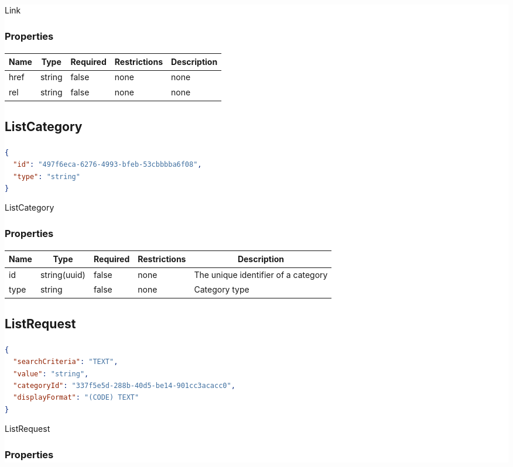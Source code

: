 Link

### Properties

|Name|Type|Required|Restrictions|Description|
|---|---|---|---|---|
|href|string|false|none|none|
|rel|string|false|none|none|

<h2 id="tocS_ListCategory">ListCategory</h2>

<a id="schemalistcategory"></a>
<a id="schema_ListCategory"></a>
<a id="tocSlistcategory"></a>
<a id="tocslistcategory"></a>

```json
{
  "id": "497f6eca-6276-4993-bfeb-53cbbbba6f08",
  "type": "string"
}

```

ListCategory

### Properties

|Name|Type|Required|Restrictions|Description|
|---|---|---|---|---|
|id|string(uuid)|false|none|The unique identifier of a category|
|type|string|false|none|Category type|

<h2 id="tocS_ListRequest">ListRequest</h2>

<a id="schemalistrequest"></a>
<a id="schema_ListRequest"></a>
<a id="tocSlistrequest"></a>
<a id="tocslistrequest"></a>

```json
{
  "searchCriteria": "TEXT",
  "value": "string",
  "categoryId": "337f5e5d-288b-40d5-be14-901cc3acacc0",
  "displayFormat": "(CODE) TEXT"
}

```

ListRequest

### Properties
